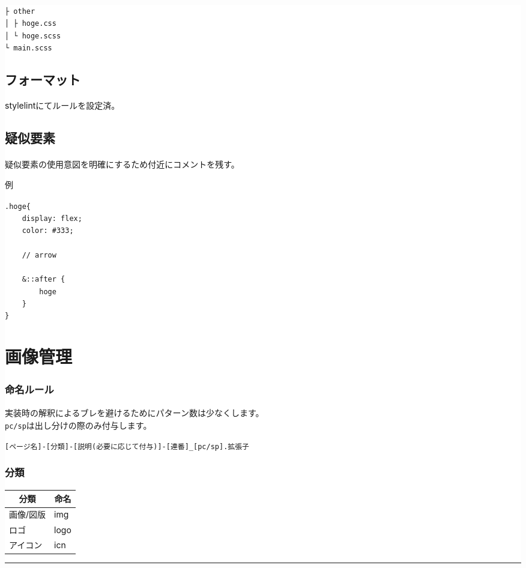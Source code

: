 ```
├ other
│ ├ hoge.css
│ └ hoge.scss
└ main.scss
```

## フォーマット

stylelintにてルールを設定済。

## 疑似要素

疑似要素の使用意図を明確にするため付近にコメントを残す。

例
```
.hoge{
    display: flex;
    color: #333;

    // arrow

    &::after {
        hoge
    }
}
```

# 画像管理
### 命名ルール

実装時の解釈によるブレを避けるためにパターン数は少なくします。  
`pc/sp`は出し分けの際のみ付与します。

```
[ページ名]-[分類]-[説明(必要に応じて付与)]-[連番]_[pc/sp].拡張子
```

### 分類
| 分類 | 命名 |
| --- | --- |
| 画像/図版 | img |
| ロゴ | logo |
| アイコン | icn |



----
